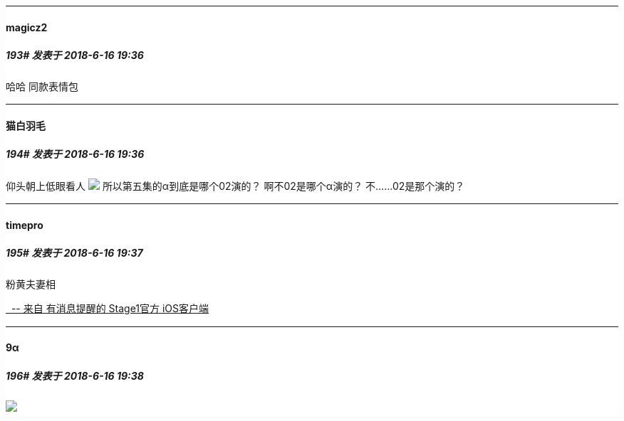 





-----

####  magicz2  
##### 193#       发表于 2018-6-16 19:36




哈哈 同款表情包







-----

####  猫白羽毛  
##### 194#       发表于 2018-6-16 19:36




仰头朝上低眼看人
<img src="https://static.saraba1st.com/image/smiley/face2017/053.png" referrerpolicy="no-referrer">
所以第五集的α到底是哪个02演的？
啊不02是哪个α演的？
不……02是那个演的？







-----

####  timepro  
##### 195#       发表于 2018-6-16 19:37




粉黄夫妻相

[  -- 来自 有消息提醒的 Stage1官方 iOS客户端](https://itunes.apple.com/fi/app/saraba1st/id1221237470?mt=8)







-----

####  9α  
##### 196#       发表于 2018-6-16 19:38



<img src="https://i.loli.net/2018/06/16/5b24f6a8edc28.jpg" referrerpolicy="no-referrer">
